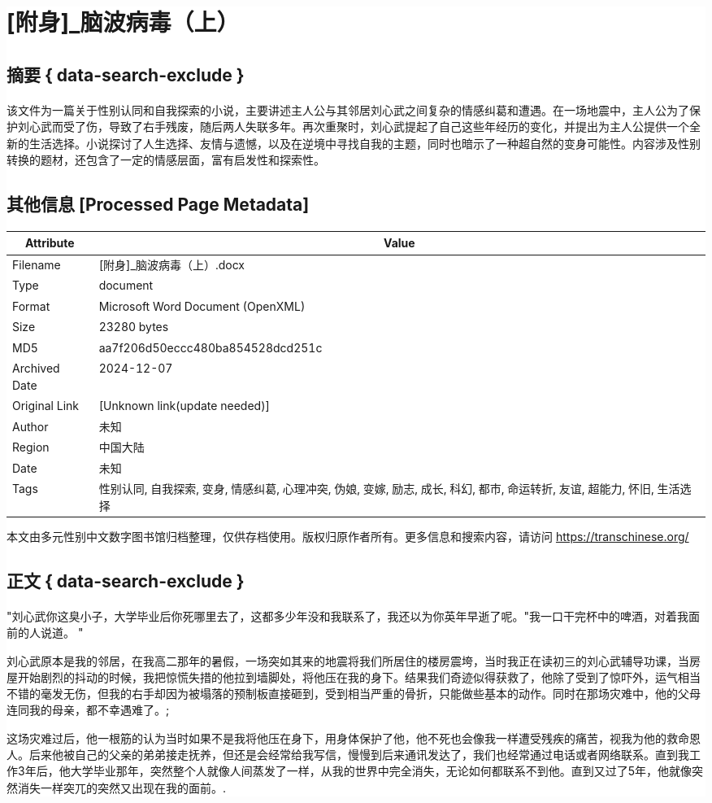 # [附身]_脑波病毒（上）



## 摘要  { data-search-exclude }


该文件为一篇关于性别认同和自我探索的小说，主要讲述主人公与其邻居刘心武之间复杂的情感纠葛和遭遇。在一场地震中，主人公为了保护刘心武而受了伤，导致了右手残废，随后两人失联多年。再次重聚时，刘心武提起了自己这些年经历的变化，并提出为主人公提供一个全新的生活选择。小说探讨了人生选择、友情与遗憾，以及在逆境中寻找自我的主题，同时也暗示了一种超自然的变身可能性。内容涉及性别转换的题材，还包含了一定的情感层面，富有启发性和探索性。



## 其他信息 [Processed Page Metadata]

| Attribute       | Value                                  |
|-----------------|----------------------------------------|
| Filename        | [附身]_脑波病毒（上）.docx                             |
| Type            | document                                 |
| Format          | Microsoft Word Document (OpenXML)                               |
| Size            | 23280 bytes                           |
| MD5             | aa7f206d50eccc480ba854528dcd251c                                  |
| Archived Date   | 2024-12-07                             |
| Original Link   | [Unknown link(update needed)]                         |
| Author          | 未知                               |
| Region          | 中国大陆                               |
| Date            | 未知                                 |
| Tags            | 性别认同, 自我探索, 变身, 情感纠葛, 心理冲突, 伪娘, 变嫁, 励志, 成长, 科幻, 都市, 命运转折, 友谊, 超能力, 怀旧, 生活选择                                 |

本文由多元性别中文数字图书馆归档整理，仅供存档使用。版权归原作者所有。更多信息和搜索内容，请访问 <https://transchinese.org/>


## 正文 { data-search-exclude }


"刘心武你这臭小子，大学毕业后你死哪里去了，这都多少年没和我联系了，我还以为你英年早逝了呢。"我一口干完杯中的啤酒，对着我面前的人说道。 "





刘心武原本是我的邻居，在我高二那年的暑假，一场突如其来的地震将我们所居住的楼房震垮，当时我正在读初三的刘心武辅导功课，当房屋开始剧烈的抖动的时候，我把惊慌失措的他拉到墙脚处，将他压在我的身下。结果我们奇迹似得获救了，他除了受到了惊吓外，运气相当不错的毫发无伤，但我的右手却因为被塌落的预制板直接砸到，受到相当严重的骨折，只能做些基本的动作。同时在那场灾难中，他的父母连同我的母亲，都不幸遇难了。;





这场灾难过后，他一根筋的认为当时如果不是我将他压在身下，用身体保护了他，他不死也会像我一样遭受残疾的痛苦，视我为他的救命恩人。后来他被自己的父亲的弟弟接走抚养，但还是会经常给我写信，慢慢到后来通讯发达了，我们也经常通过电话或者网络联系。直到我工作3年后，他大学毕业那年，突然整个人就像人间蒸发了一样，从我的世界中完全消失，无论如何都联系不到他。直到又过了5年，他就像突然消失一样突兀的突然又出现在我的面前。.

